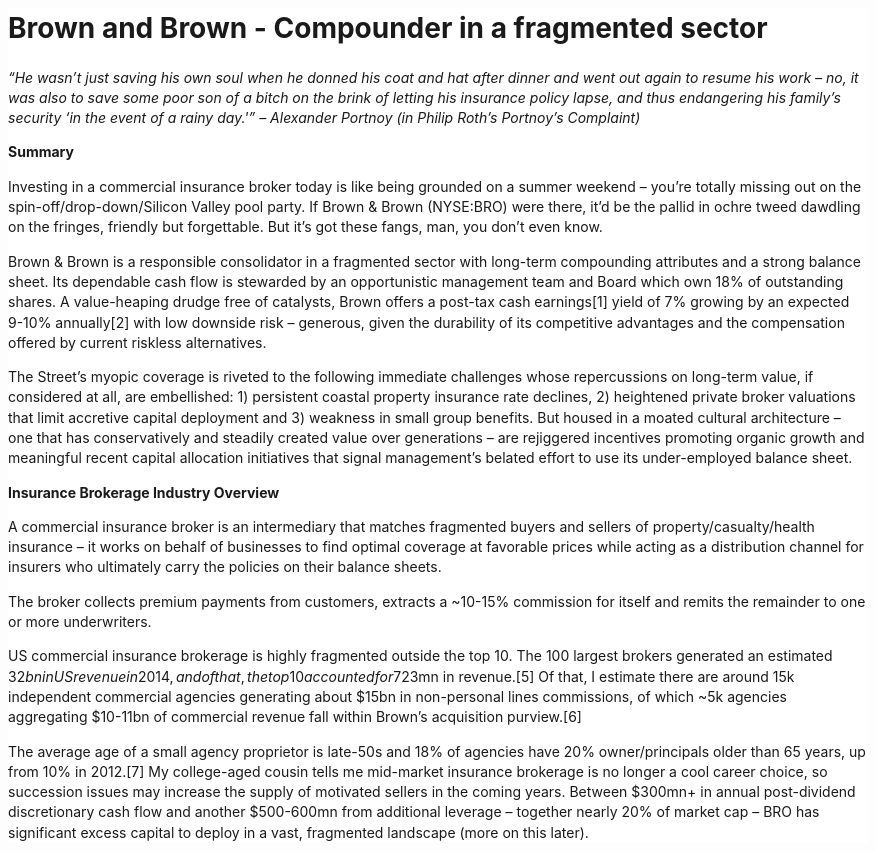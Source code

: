 # Brown and Brown - Compounder in a fragmented sector


_“He wasn’t just saving his own soul when he donned his coat and hat after dinner and went out again to resume his work – no, it was also to save some poor son of a bitch on the brink of letting his insurance policy lapse, and thus endangering his family’s security ‘in the event of a rainy day.'”_ _– Alexander Portnoy (in Philip Roth’s Portnoy’s Complaint)_

**Summary**

Investing in a commercial insurance broker today is like being grounded on a summer weekend – you’re totally missing out on the spin-off/drop-down/Silicon Valley pool party. If Brown & Brown (NYSE:BRO) were there, it’d be the pallid in ochre tweed dawdling on the fringes, friendly but forgettable. But it’s got these fangs, man, you don’t even know.

Brown & Brown is a responsible consolidator in a fragmented sector with long-term compounding attributes and a strong balance sheet. Its dependable cash flow is stewarded by an opportunistic management team and Board which own 18% of outstanding shares. A value-heaping drudge free of catalysts, Brown offers a post-tax cash earnings\[1\] yield of 7% growing by an expected 9-10% annually\[2\] with low downside risk – generous, given the durability of its competitive advantages and the compensation offered by current riskless alternatives.

The Street’s myopic coverage is riveted to the following immediate challenges whose repercussions on long-term value, if considered at all, are embellished: 1) persistent coastal property insurance rate declines, 2) heightened private broker valuations that limit accretive capital deployment and 3) weakness in small group benefits. But housed in a moated cultural architecture – one that has conservatively and steadily created value over generations – are rejiggered incentives promoting organic growth and meaningful recent capital allocation initiatives that signal management’s belated effort to use its under-employed balance sheet.

**Insurance Brokerage Industry Overview**

A commercial insurance broker is an intermediary that matches fragmented buyers and sellers of property/casualty/health insurance – it works on behalf of businesses to find optimal coverage at favorable prices while acting as a distribution channel for insurers who ultimately carry the policies on their balance sheets.

The broker collects premium payments from customers, extracts a ~10-15% commission for itself and remits the remainder to one or more underwriters.

US commercial insurance brokerage is highly fragmented outside the top 10. The 100 largest brokers generated an estimated $32bn in US revenue in 2014, and of that, the top 10 accounted for 72%\[3\]; three global risk managers – Aon, Willis, and Marsh (NYSE:MMC) (pro forma for Towers Watson) – represented 43%. Below the top 100 are an estimated 35k+ sub-scale agencies and brokerages\[4\]… quaint, often family-run operations generating <$3mn in revenue.\[5\] Of that, I estimate there are around 15k independent commercial agencies generating about $15bn in non-personal lines commissions, of which ~5k agencies aggregating $10-11bn of commercial revenue fall within Brown’s acquisition purview.\[6\]

The average age of a small agency proprietor is late-50s and 18% of agencies have 20% owner/principals older than 65 years, up from 10% in 2012.\[7\] My college-aged cousin tells me mid-market insurance brokerage is no longer a cool career choice, so succession issues may increase the supply of motivated sellers in the coming years. Between $300mn+ in annual post-dividend discretionary cash flow and another $500-600mn from additional leverage – together nearly 20% of market cap – BRO has significant excess capital to deploy in a vast, fragmented landscape (more on this later).
